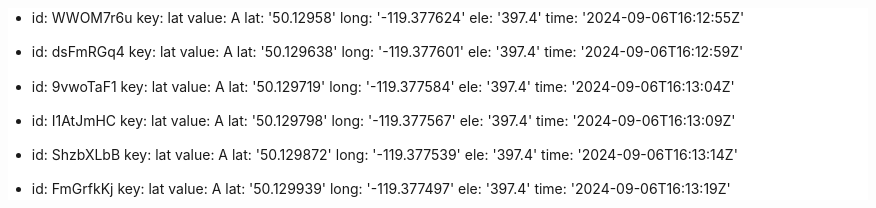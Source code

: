   -
    id: WWOM7r6u
    key: lat
    value: A
    lat: '50.12958'
    long: '-119.377624'
    ele: '397.4'
    time: '2024-09-06T16:12:55Z'

  -
    id: dsFmRGq4
    key: lat
    value: A
    lat: '50.129638'
    long: '-119.377601'
    ele: '397.4'
    time: '2024-09-06T16:12:59Z'

  -
    id: 9vwoTaF1
    key: lat
    value: A
    lat: '50.129719'
    long: '-119.377584'
    ele: '397.4'
    time: '2024-09-06T16:13:04Z'

  -
    id: I1AtJmHC
    key: lat
    value: A
    lat: '50.129798'
    long: '-119.377567'
    ele: '397.4'
    time: '2024-09-06T16:13:09Z'

  -
    id: ShzbXLbB
    key: lat
    value: A
    lat: '50.129872'
    long: '-119.377539'
    ele: '397.4'
    time: '2024-09-06T16:13:14Z'

  -
    id: FmGrfkKj
    key: lat
    value: A
    lat: '50.129939'
    long: '-119.377497'
    ele: '397.4'
    time: '2024-09-06T16:13:19Z'
